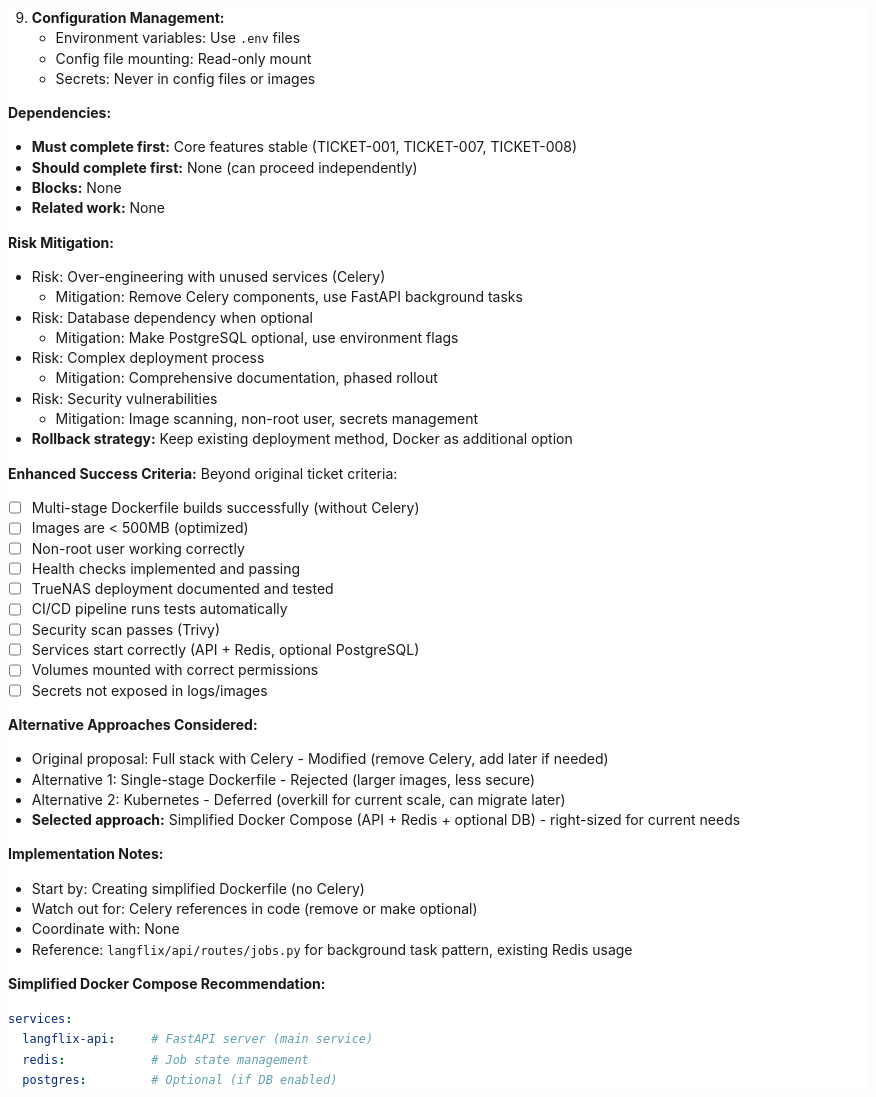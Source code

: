 9. **Configuration Management:**
   - Environment variables: Use `.env` files
   - Config file mounting: Read-only mount
   - Secrets: Never in config files or images

**Dependencies:**
- **Must complete first:** Core features stable (TICKET-001, TICKET-007, TICKET-008)
- **Should complete first:** None (can proceed independently)
- **Blocks:** None
- **Related work:** None

**Risk Mitigation:**
- Risk: Over-engineering with unused services (Celery)
  - Mitigation: Remove Celery components, use FastAPI background tasks
- Risk: Database dependency when optional
  - Mitigation: Make PostgreSQL optional, use environment flags
- Risk: Complex deployment process
  - Mitigation: Comprehensive documentation, phased rollout
- Risk: Security vulnerabilities
  - Mitigation: Image scanning, non-root user, secrets management
- **Rollback strategy:** Keep existing deployment method, Docker as additional option

**Enhanced Success Criteria:**
Beyond original ticket criteria:
- [ ] Multi-stage Dockerfile builds successfully (without Celery)
- [ ] Images are < 500MB (optimized)
- [ ] Non-root user working correctly
- [ ] Health checks implemented and passing
- [ ] TrueNAS deployment documented and tested
- [ ] CI/CD pipeline runs tests automatically
- [ ] Security scan passes (Trivy)
- [ ] Services start correctly (API + Redis, optional PostgreSQL)
- [ ] Volumes mounted with correct permissions
- [ ] Secrets not exposed in logs/images

**Alternative Approaches Considered:**
- Original proposal: Full stack with Celery - Modified (remove Celery, add later if needed)
- Alternative 1: Single-stage Dockerfile - Rejected (larger images, less secure)
- Alternative 2: Kubernetes - Deferred (overkill for current scale, can migrate later)
- **Selected approach:** Simplified Docker Compose (API + Redis + optional DB) - right-sized for current needs

**Implementation Notes:**
- Start by: Creating simplified Dockerfile (no Celery)
- Watch out for: Celery references in code (remove or make optional)
- Coordinate with: None
- Reference: `langflix/api/routes/jobs.py` for background task pattern, existing Redis usage

**Simplified Docker Compose Recommendation:**
```yaml
services:
  langflix-api:     # FastAPI server (main service)
  redis:            # Job state management
  postgres:         # Optional (if DB enabled)
```

